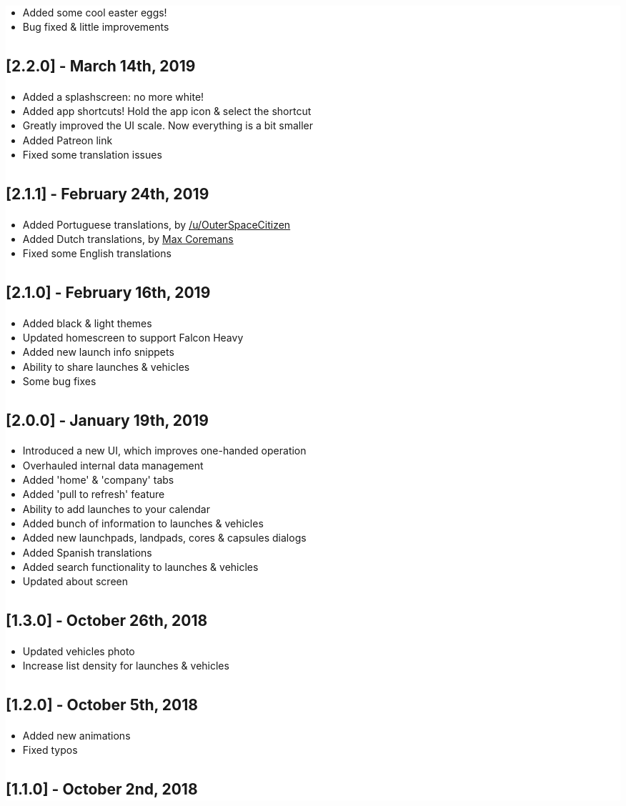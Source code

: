 - Added some cool easter eggs!
- Bug fixed & little improvements

## [2.2.0] - March 14th, 2019

- Added a splashscreen: no more white!
- Added app shortcuts! Hold the app icon & select the shortcut
- Greatly improved the UI scale. Now everything is a bit smaller
- Added Patreon link
- Fixed some translation issues

## [2.1.1] - February 24th, 2019

- Added Portuguese translations, by [/u/OuterSpaceCitizen](https://www.reddit.com/user/OuterSpaceCitizen)
- Added Dutch translations, by [Max Coremans](https://www.reddit.com/user/maxlljj)
- Fixed some English translations

## [2.1.0] - February 16th, 2019

- Added black & light themes
- Updated homescreen to support Falcon Heavy
- Added new launch info snippets
- Ability to share launches & vehicles
- Some bug fixes

## [2.0.0] - January 19th, 2019

- Introduced a new UI, which improves one-handed operation
- Overhauled internal data management
- Added 'home' & 'company' tabs
- Added 'pull to refresh' feature
- Ability to add launches to your calendar
- Added bunch of information to launches & vehicles
- Added new launchpads, landpads, cores & capsules dialogs
- Added Spanish translations
- Added search functionality to launches & vehicles
- Updated about screen

## [1.3.0] - October 26th, 2018

- Updated vehicles photo
- Increase list density for launches & vehicles

## [1.2.0] - October 5th, 2018

- Added new animations
- Fixed typos

## [1.1.0] - October 2nd, 2018
